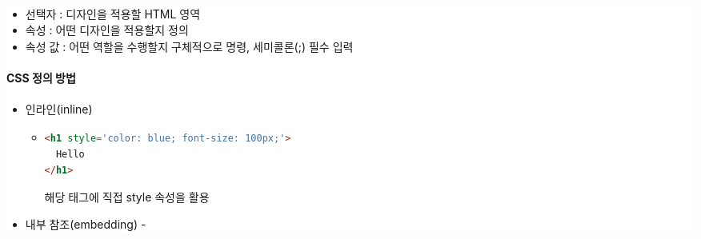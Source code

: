 - 선택자 : 디자인을 적용할 HTML 영역
- 속성 : 어떤 디자인을 적용할지 정의
- 속성 값 : 어떤 역할을 수행할지 구체적으로 명령, 세미콜론(;) 필수 입력



#### CSS 정의 방법

- 인라인(inline)

  - ```html
    <h1 style='color: blue; font-size: 100px;'>
      Hello
    </h1>
    ```

    해당 태그에 직접 style 속성을 활용

- 내부 참조(embedding) - <style>

  - ```html
    <style>
      h1 {
        color: blue;
        font-size: 100px;
      }
    </style>
    ```

    <head> 태그 내에 <style>에 지정

- 외부참조(link file) - 분리된 CSS 파일

  - ```html
    <head>
      	<link rel='stylesheet' href='sryle.css'
    </head>
    ```

    외부 CSS 파일을 <head> 내 <link>를 통해 불러오기



#### CSS 기초 선택자

- 요소 선택자
  - HTML 태그를 직접 선택
- 클래스(class) 선택자
  - 마침표(.)문자로 시작하며, 해당 클래스가 적용된 항목을 선택
- 아이디(id) 선택자
  - #문자로 시작하며, 해당 아이디가 적용된 항목을 선택
  - 일반적으로 하나의 문서에 1번만 사용
  - 여러 번 사용해도 동작하지만, 단일 id를 사용하는 것을 권장

- Type Selector

  ```html
  <style>
  	h3 {color: blue;}
  </style>
  ```
